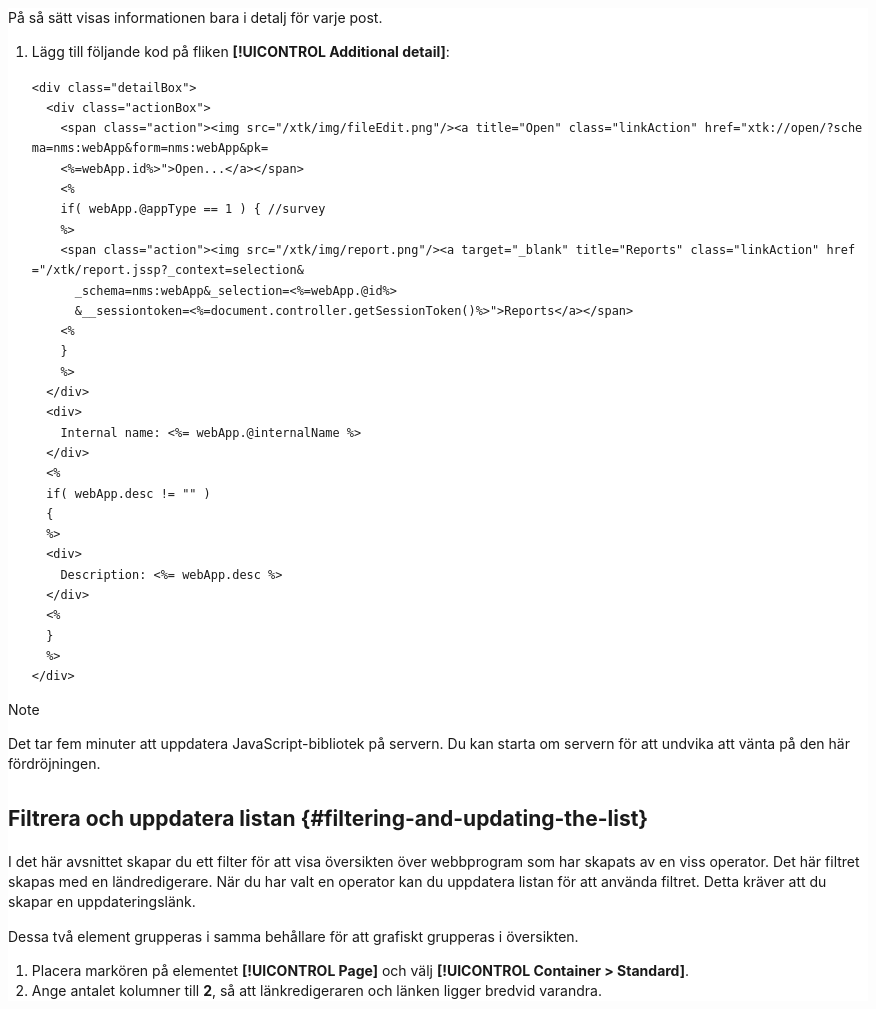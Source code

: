    På så sätt visas informationen bara i detalj för varje post.

1. Lägg till följande kod på fliken **[!UICONTROL Additional detail]**:

   ```
   <div class="detailBox">
     <div class="actionBox">
       <span class="action"><img src="/xtk/img/fileEdit.png"/><a title="Open" class="linkAction" href="xtk://open/?schema=nms:webApp&form=nms:webApp&pk=
       <%=webApp.id%>">Open...</a></span>
       <% 
       if( webApp.@appType == 1 ) { //survey
       %>
       <span class="action"><img src="/xtk/img/report.png"/><a target="_blank" title="Reports" class="linkAction" href="/xtk/report.jssp?_context=selection&
         _schema=nms:webApp&_selection=<%=webApp.@id%>
         &__sessiontoken=<%=document.controller.getSessionToken()%>">Reports</a></span>
       <% 
       } 
       %>
     </div>
     <div>
       Internal name: <%= webApp.@internalName %>
     </div>
     <%
     if( webApp.desc != "" )
     {
     %>
     <div>
       Description: <%= webApp.desc %>
     </div>
     <% 
     } 
     %>
   </div>
   ```

>[!NOTE]
>
>Det tar fem minuter att uppdatera JavaScript-bibliotek på servern. Du kan starta om servern för att undvika att vänta på den här fördröjningen.

## Filtrera och uppdatera listan {#filtering-and-updating-the-list}

I det här avsnittet skapar du ett filter för att visa översikten över webbprogram som har skapats av en viss operator. Det här filtret skapas med en ländredigerare. När du har valt en operator kan du uppdatera listan för att använda filtret. Detta kräver att du skapar en uppdateringslänk.

Dessa två element grupperas i samma behållare för att grafiskt grupperas i översikten.

1. Placera markören på elementet **[!UICONTROL Page]** och välj **[!UICONTROL Container > Standard]**.
1. Ange antalet kolumner till **2**, så att länkredigeraren och länken ligger bredvid varandra.
